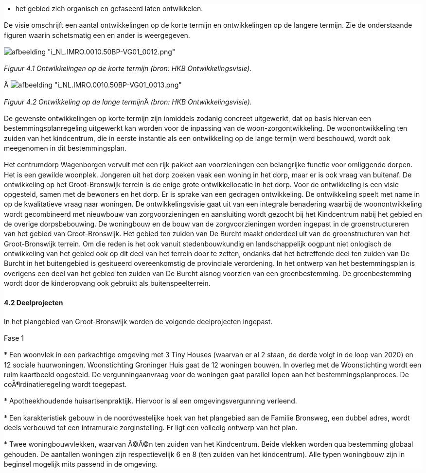 * het gebied zich organisch en gefaseerd laten ontwikkelen.

De visie omschrijft een aantal ontwikkelingen op de korte termijn en ontwikkelingen op de langere termijn. Zie de onderstaande figuren waarin schetsmatig een en ander is weergegeven.

![afbeelding "i_NL.IMRO.0010.50BP-VG01_0012.png"](i_NL.IMRO.0010.50BP-VG01_0012.png)

*Figuur 4\.1 Ontwikkelingen op de korte termijn (bron: HKB Ontwikkelingsvisie).*

Â ![afbeelding "i_NL.IMRO.0010.50BP-VG01_0013.png"](i_NL.IMRO.0010.50BP-VG01_0013.png)

*Figuur 4\.2 Ontwikkeling op de lange termijn*Â *(bron: HKB Ontwikkelingsvisie).*

De gewenste ontwikkelingen op korte termijn zijn inmiddels zodanig concreet uitgewerkt, dat op basis hiervan een bestemmingsplanregeling uitgewerkt kan worden voor de inpassing van de woon\-zorgontwikkeling. De woonontwikkeling ten zuiden van het kindcentrum, die in eerste instantie als een ontwikkeling op de lange termijn werd beschouwd, wordt ook meegenomen in dit bestemmingsplan.

Het centrumdorp Wagenborgen vervult met een rijk pakket aan voorzieningen een belangrijke functie voor omliggende dorpen. Het is een gewilde woonplek. Jongeren uit het dorp zoeken vaak een woning in het dorp, maar er is ook vraag van buitenaf. De ontwikkeling op het Groot\-Bronswijk terrein is de enige grote ontwikkellocatie in het dorp. Voor de ontwikkeling is een visie opgesteld, samen met de bewoners en het dorp. Er is sprake van een gedragen ontwikkeling. De ontwikkeling speelt met name in op de kwalitatieve vraag naar woningen. De ontwikkelingsvisie gaat uit van een integrale benadering waarbij de woonontwikkeling wordt gecombineerd met nieuwbouw van zorgvoorzieningen en aansluiting wordt gezocht bij het Kindcentrum nabij het gebied en de overige dorpsbebouwing. De woningbouw en de bouw van de zorgvoorzieningen worden ingepast in de groenstructureren van het gebied van Groot\-Bronswijk. Het gebied ten zuiden van De Burcht maakt onderdeel uit van de groenstructuren van het Groot\-Bronswijk terrein. Om die reden is het ook vanuit stedenbouwkundig en landschappelijk oogpunt niet onlogisch de ontwikkeling van het gebied ook op dit deel van het terrein door te zetten, ondanks dat het betreffende deel ten zuiden van De Burcht in het buitengebied is gesitueerd overeenkomstig de provinciale verordening. In het ontwerp van het bestemmingsplan is overigens een deel van het gebied ten zuiden van De Burcht alsnog voorzien van een groenbestemming. De groenbestemming wordt door de kinderopvang ook gebruikt als buitenspeelterrein.

#### 4\.2 Deelprojecten

In het plangebied van Groot\-Bronswijk worden de volgende deelprojecten ingepast.

Fase 1

\* Een woonvlek in een parkachtige omgeving met 3 Tiny Houses (waarvan er al 2 staan, de derde volgt in de loop van 2020\) en 12 sociale huurwoningen. Woonstichting Groninger Huis gaat de 12 woningen bouwen. In overleg met de Woonstichting wordt een ruim kaartbeeld opgesteld. De vergunningaanvraag voor de woningen gaat parallel lopen aan het bestemmingsplanproces. De coÃ¶rdinatieregeling wordt toegepast.

\* Apotheekhoudende huisartsenpraktijk. Hiervoor is al een omgevingsvergunning verleend.

\* Een karakteristiek gebouw in de noordwestelijke hoek van het plangebied aan de Familie Bronsweg, een dubbel adres, wordt deels verbouwd tot een intramurale zorginstelling. Er ligt een volledig ontwerp van het plan.

\* Twee woningbouwvlekken, waarvan Ã©Ã©n ten zuiden van het Kindcentrum. Beide vlekken worden qua bestemming globaal gehouden. De aantallen woningen zijn respectievelijk 6 en 8 (ten zuiden van het kindcentrum). Alle typen woningbouw zijn in beginsel mogelijk mits passend in de omgeving.
